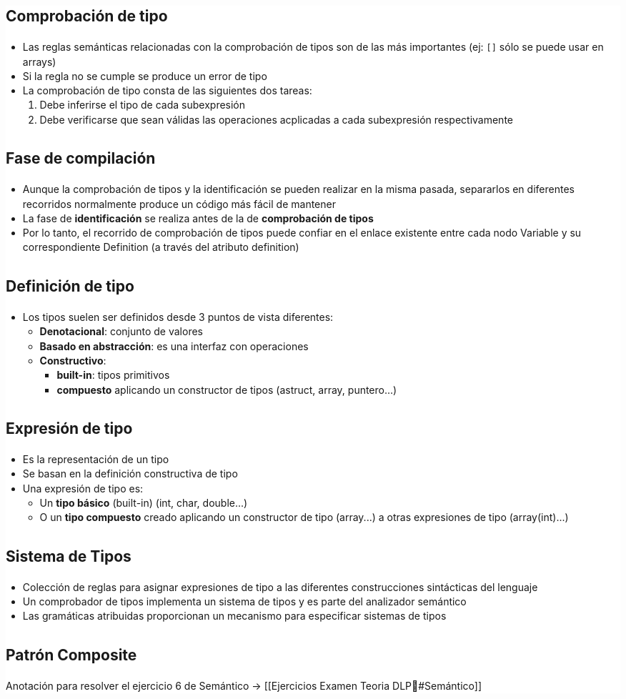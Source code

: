 ## Comprobación de tipo
- Las reglas semánticas relacionadas con la comprobación de tipos son de las más importantes (ej: `[]` sólo se puede usar en arrays)
- Si la regla no se cumple se produce un error de tipo
- La comprobación de tipo consta de las siguientes dos tareas:
	1. Debe inferirse el tipo de cada subexpresión
	2. Debe verificarse que sean válidas las operaciones acplicadas a cada subexpresión respectivamente

## Fase de compilación
- Aunque la comprobación de tipos y la identificación se pueden realizar en la misma pasada, separarlos en diferentes recorridos normalmente produce un código más fácil de mantener
- La fase de **identificación** se realiza antes de la de **comprobación de tipos**
- Por lo tanto, el recorrido de comprobación de tipos puede confiar en el enlace existente entre cada nodo Variable y su correspondiente Definition (a través del atributo definition)

## Definición de tipo
- Los tipos suelen ser definidos desde 3 puntos de vista diferentes:
	- **Denotacional**: conjunto de valores
	- **Basado en abstracción**: es una interfaz con operaciones
	- **Constructivo**:
		- **built-in**: tipos primitivos
		- **compuesto** aplicando un constructor de tipos (astruct, array, puntero...)

## Expresión de tipo
- Es la representación de un tipo
- Se basan en la definición constructiva de tipo
- Una expresión de tipo es:
	- Un **tipo básico** (built-in) (int, char, double...)
	- O un **tipo compuesto** creado aplicando un constructor de tipo (array...) a otras expresiones de tipo (array(int)...)

## Sistema de Tipos
- Colección de reglas para asignar expresiones de tipo a las diferentes construcciones sintácticas del lenguaje
- Un comprobador de tipos implementa un sistema de tipos y es parte del analizador semántico
- Las gramáticas atribuidas proporcionan un mecanismo para especificar sistemas de tipos

## Patrón Composite
Anotación para resolver el ejercicio 6 de Semántico -> [[Ejercicios Examen Teoria DLP🐲#Semántico]]
